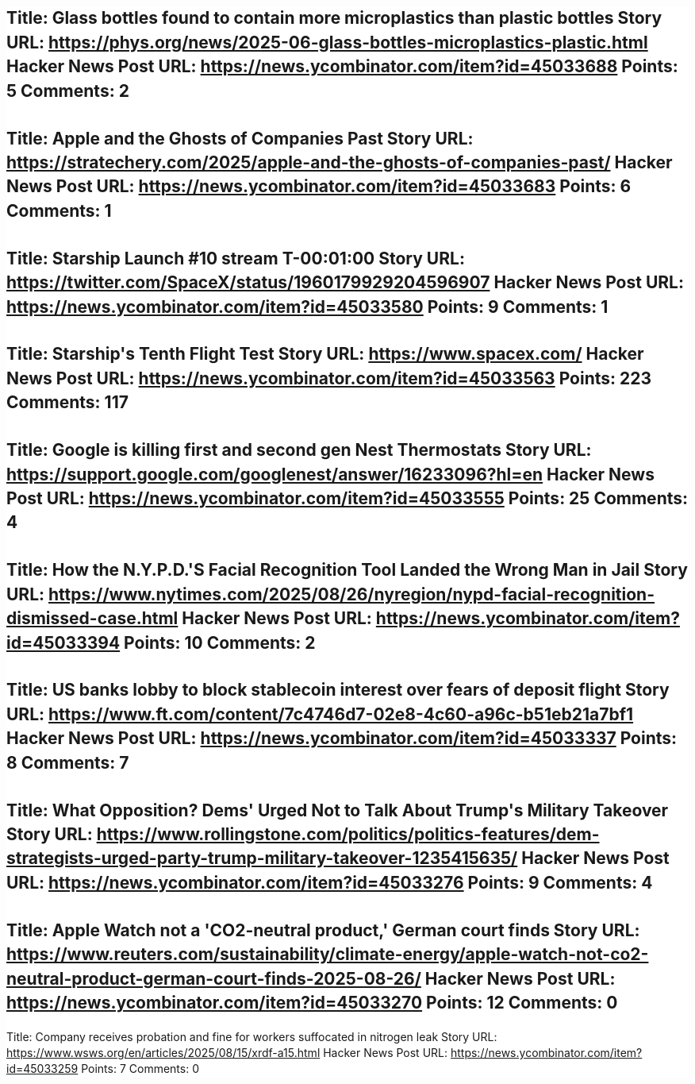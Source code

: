Title: Glass bottles found to contain more microplastics than plastic bottles
Story URL: https://phys.org/news/2025-06-glass-bottles-microplastics-plastic.html
Hacker News Post URL: https://news.ycombinator.com/item?id=45033688
Points: 5
Comments: 2
----------------------------------------
Title: Apple and the Ghosts of Companies Past
Story URL: https://stratechery.com/2025/apple-and-the-ghosts-of-companies-past/
Hacker News Post URL: https://news.ycombinator.com/item?id=45033683
Points: 6
Comments: 1
----------------------------------------
Title: Starship Launch #10 stream T-00:01:00
Story URL: https://twitter.com/SpaceX/status/1960179929204596907
Hacker News Post URL: https://news.ycombinator.com/item?id=45033580
Points: 9
Comments: 1
----------------------------------------
Title: Starship's Tenth Flight Test
Story URL: https://www.spacex.com/
Hacker News Post URL: https://news.ycombinator.com/item?id=45033563
Points: 223
Comments: 117
----------------------------------------
Title: Google is killing first and second gen Nest Thermostats
Story URL: https://support.google.com/googlenest/answer/16233096?hl=en
Hacker News Post URL: https://news.ycombinator.com/item?id=45033555
Points: 25
Comments: 4
----------------------------------------
Title: How the N.Y.P.D.'S Facial Recognition Tool Landed the Wrong Man in Jail
Story URL: https://www.nytimes.com/2025/08/26/nyregion/nypd-facial-recognition-dismissed-case.html
Hacker News Post URL: https://news.ycombinator.com/item?id=45033394
Points: 10
Comments: 2
----------------------------------------
Title: US banks lobby to block stablecoin interest over fears of deposit flight
Story URL: https://www.ft.com/content/7c4746d7-02e8-4c60-a96c-b51eb21a7bf1
Hacker News Post URL: https://news.ycombinator.com/item?id=45033337
Points: 8
Comments: 7
----------------------------------------
Title: What Opposition? Dems' Urged Not to Talk About Trump's Military Takeover
Story URL: https://www.rollingstone.com/politics/politics-features/dem-strategists-urged-party-trump-military-takeover-1235415635/
Hacker News Post URL: https://news.ycombinator.com/item?id=45033276
Points: 9
Comments: 4
----------------------------------------
Title: Apple Watch not a 'CO2-neutral product,' German court finds
Story URL: https://www.reuters.com/sustainability/climate-energy/apple-watch-not-co2-neutral-product-german-court-finds-2025-08-26/
Hacker News Post URL: https://news.ycombinator.com/item?id=45033270
Points: 12
Comments: 0
----------------------------------------
Title: Company receives probation and fine for workers suffocated in nitrogen leak
Story URL: https://www.wsws.org/en/articles/2025/08/15/xrdf-a15.html
Hacker News Post URL: https://news.ycombinator.com/item?id=45033259
Points: 7
Comments: 0